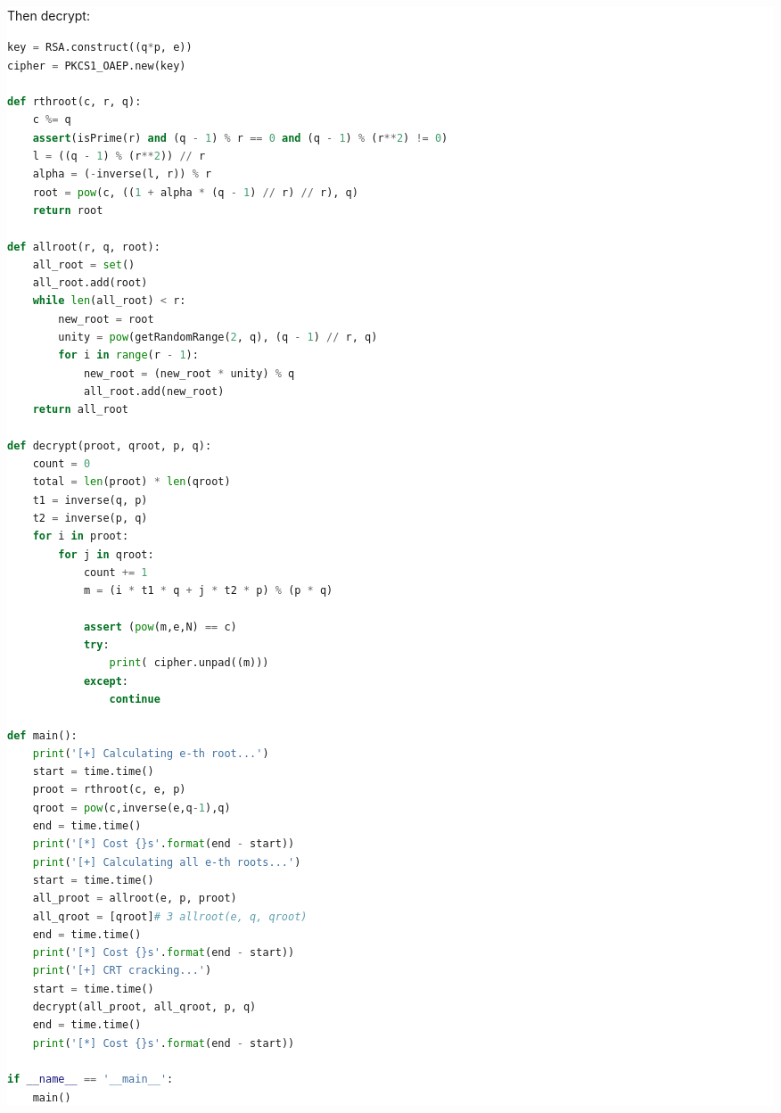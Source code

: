 Then decrypt:

```python
key = RSA.construct((q*p, e))
cipher = PKCS1_OAEP.new(key)  

def rthroot(c, r, q):
    c %= q
    assert(isPrime(r) and (q - 1) % r == 0 and (q - 1) % (r**2) != 0)
    l = ((q - 1) % (r**2)) // r
    alpha = (-inverse(l, r)) % r
    root = pow(c, ((1 + alpha * (q - 1) // r) // r), q)
    return root

def allroot(r, q, root):
    all_root = set()
    all_root.add(root)
    while len(all_root) < r:
        new_root = root
        unity = pow(getRandomRange(2, q), (q - 1) // r, q)
        for i in range(r - 1):
            new_root = (new_root * unity) % q
            all_root.add(new_root)
    return all_root

def decrypt(proot, qroot, p, q):
    count = 0
    total = len(proot) * len(qroot)
    t1 = inverse(q, p)
    t2 = inverse(p, q)
    for i in proot:
        for j in qroot:
            count += 1
            m = (i * t1 * q + j * t2 * p) % (p * q)
            
            assert (pow(m,e,N) == c)
            try:
                print( cipher.unpad((m)))
            except:
                continue

def main():
    print('[+] Calculating e-th root...')
    start = time.time()
    proot = rthroot(c, e, p)
    qroot = pow(c,inverse(e,q-1),q)
    end = time.time()
    print('[*] Cost {}s'.format(end - start))
    print('[+] Calculating all e-th roots...')
    start = time.time()
    all_proot = allroot(e, p, proot)
    all_qroot = [qroot]# 3 allroot(e, q, qroot)
    end = time.time()
    print('[*] Cost {}s'.format(end - start))
    print('[+] CRT cracking...')
    start = time.time()
    decrypt(all_proot, all_qroot, p, q)
    end = time.time()
    print('[*] Cost {}s'.format(end - start))

if __name__ == '__main__':
    main()
```
